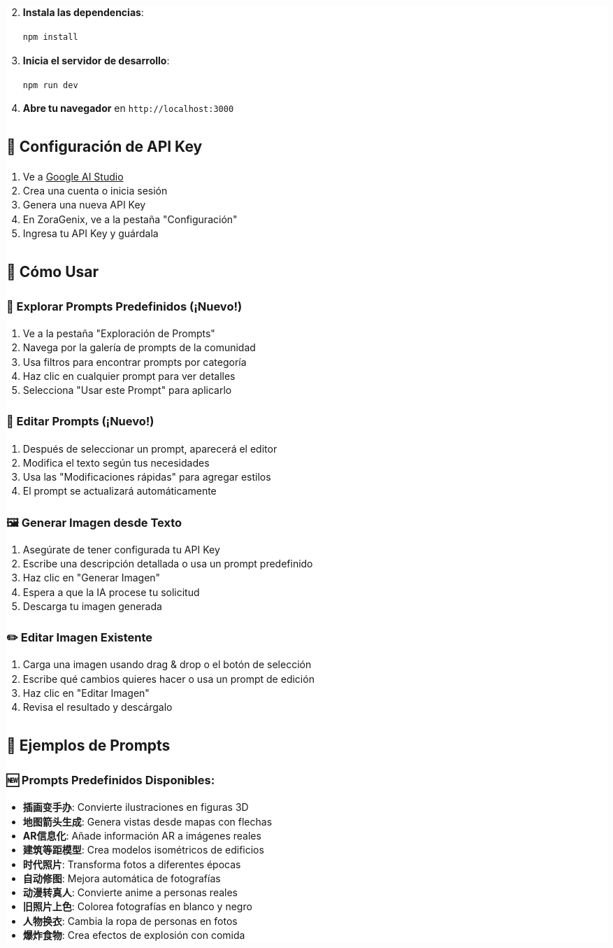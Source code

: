 2. **Instala las dependencias**:
   ```bash
   npm install
   ```

3. **Inicia el servidor de desarrollo**:
   ```bash
   npm run dev
   ```

4. **Abre tu navegador** en `http://localhost:3000`

## 🔑 Configuración de API Key

1. Ve a [Google AI Studio](https://aistudio.google.com/)
2. Crea una cuenta o inicia sesión
3. Genera una nueva API Key
4. En ZoraGenix, ve a la pestaña "Configuración"
5. Ingresa tu API Key y guárdala

## 📖 Cómo Usar

### 🎨 Explorar Prompts Predefinidos (¡Nuevo!)
1. Ve a la pestaña "Exploración de Prompts"
2. Navega por la galería de prompts de la comunidad
3. Usa filtros para encontrar prompts por categoría
4. Haz clic en cualquier prompt para ver detalles
5. Selecciona "Usar este Prompt" para aplicarlo

### 📝 Editar Prompts (¡Nuevo!)
1. Después de seleccionar un prompt, aparecerá el editor
2. Modifica el texto según tus necesidades
3. Usa las "Modificaciones rápidas" para agregar estilos
4. El prompt se actualizará automáticamente

### 🖼️ Generar Imagen desde Texto
1. Asegúrate de tener configurada tu API Key
2. Escribe una descripción detallada o usa un prompt predefinido
3. Haz clic en "Generar Imagen"
4. Espera a que la IA procese tu solicitud
5. Descarga tu imagen generada

### ✏️ Editar Imagen Existente
1. Carga una imagen usando drag & drop o el botón de selección
2. Escribe qué cambios quieres hacer o usa un prompt de edición
3. Haz clic en "Editar Imagen"
4. Revisa el resultado y descárgalo

## 🎨 Ejemplos de Prompts

### 🆕 Prompts Predefinidos Disponibles:
- **插画变手办**: Convierte ilustraciones en figuras 3D
- **地图箭头生成**: Genera vistas desde mapas con flechas
- **AR信息化**: Añade información AR a imágenes reales
- **建筑等距模型**: Crea modelos isométricos de edificios
- **时代照片**: Transforma fotos a diferentes épocas
- **自动修图**: Mejora automática de fotografías
- **动漫转真人**: Convierte anime a personas reales
- **旧照片上色**: Colorea fotografías en blanco y negro
- **人物换衣**: Cambia la ropa de personas en fotos
- **爆炸食物**: Crea efectos de explosión con comida
